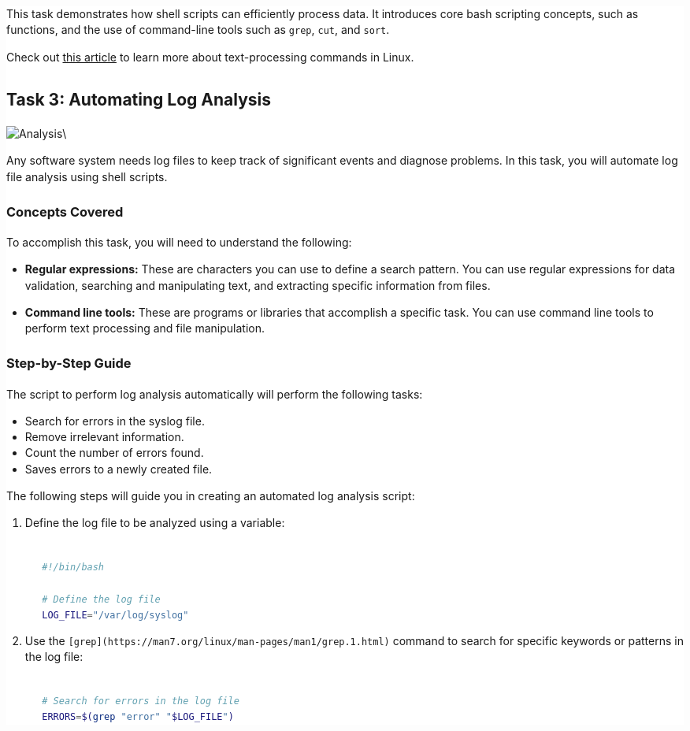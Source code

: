 This task demonstrates how shell scripts can efficiently process data. It introduces core bash scripting concepts, such as functions, and the use of command-line tools such as `grep`, `cut`, and `sort`.

<div class="notice--info">

Check out [this article](https://earthly.dev/blog/linux-text-processing-commands) to learn more about text-processing commands in Linux.

</div>

## Task 3: Automating Log Analysis

![Analysis]({{site.images}}{{page.slug}}/analysis.png)\

Any software system needs log files to keep track of significant events and diagnose problems. In this task, you will automate log file analysis using shell scripts.

### Concepts Covered

To accomplish this task, you will need to understand the following:

- **Regular expressions:** These are characters you can use to define a search pattern. You can use regular expressions for data validation, searching and manipulating text, and extracting specific information from files.

- **Command line tools:** These are programs or libraries that accomplish a specific task. You can use command line tools to perform text processing and file manipulation.

### Step-by-Step Guide

The script to perform log analysis automatically will perform the following tasks:

- Search for errors in the syslog file.
- Remove irrelevant information.
- Count the number of errors found.
- Saves errors to a newly created file.

The following steps will guide you in creating an automated log analysis script:

1. Define the log file to be analyzed using a variable:

   ~~~{.bash caption="Task 3 - Automating Log Analysis.sh"}

      #!/bin/bash

      # Define the log file
      LOG_FILE="/var/log/syslog"
   ~~~

2. Use the `[grep](https://man7.org/linux/man-pages/man1/grep.1.html)` command to search for specific keywords or patterns in the log file:

   ~~~{.bash caption="Task 3 - Automating Log Analysis.sh"}

      # Search for errors in the log file
      ERRORS=$(grep "error" "$LOG_FILE")
   ~~~
